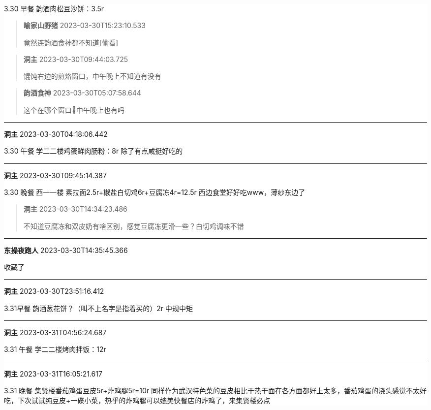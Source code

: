3.30 早餐 韵酒肉松豆沙饼：3.5r

> **喻家山野猪** 2023-03-30T15:23:10.533
> 
> 竟然连韵酒食神都不知道[偷看]


> **洞主** 2023-03-30T09:44:03.725
> 
> 馄饨右边的煎烙窗口，中午晚上不知道有没有


> **韵酒食神** 2023-03-30T05:07:58.644
> 
> 这个在哪个窗口👀中午晚上也有吗


---

**洞主** 2023-03-30T04:18:06.442

3.30 午餐 学二二楼鸡蛋鲜肉肠粉：8r
除了有点咸挺好吃的

---

**洞主** 2023-03-30T09:45:14.387

3.30 晚餐 西一一楼 素拉面2.5r+椒盐白切鸡6r+豆腐冻4r=12.5r
西边食堂好好吃www，薄纱东边了

> **洞主** 2023-03-30T14:34:23.486
> 
> 不知道豆腐冻和双皮奶有啥区别，感觉豆腐冻更滑一些？白切鸡调味不错


---

**东操夜跑人** 2023-03-30T14:35:45.366

收藏了

---

**洞主** 2023-03-30T23:51:16.412

3.31早餐 韵酒葱花饼？（叫不上名字是指着买的）2r
中规中矩

---

**洞主** 2023-03-31T04:56:24.687

3.31 午餐 学二二楼烤肉拌饭：12r

---

**洞主** 2023-03-31T16:05:21.617

3.31 晚餐 集贤楼番茄鸡蛋豆皮5r+炸鸡腿5r=10r
同样作为武汉特色菜的豆皮相比于热干面在各方面都好上太多，番茄鸡蛋的浇头感觉不太好吃，下次试试纯豆皮+一碟小菜，热乎的炸鸡腿可以媲美快餐店的炸鸡了，来集贤楼必点
